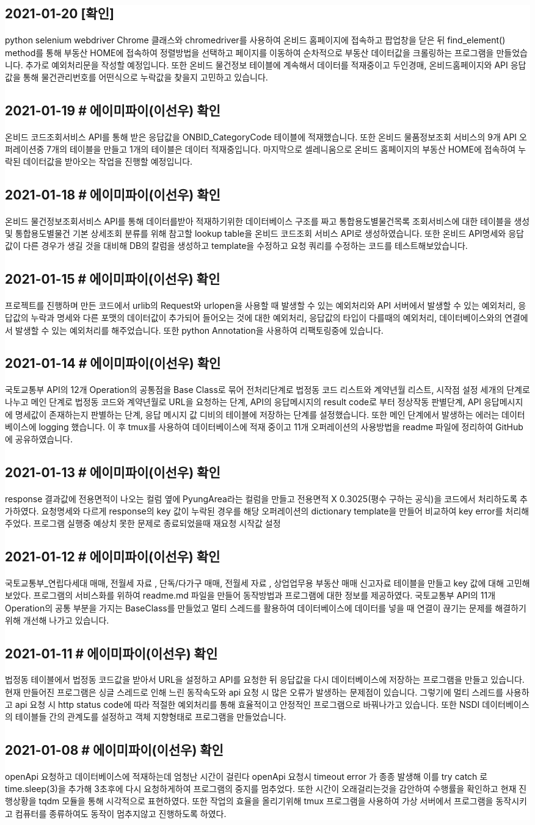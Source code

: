 2021-01-20 [확인]
-----
python selenium webdriver Chrome 클래스와 chromedriver를 사용하여 온비드 홈페이지에 접속하고 팝업창을 닫은 뒤 find_element() method를 통해 부동산 HOME에 접속하여 정렬방법을 선택하고 페이지를 이동하여 순차적으로 부동산 데이터값을 크롤링하는 프로그램을 만들었습니다. 추가로 예외처리문을 작성할 예정입니다. 또한 온비드 물건정보 테이블에 계속해서 데이터를 적재중이고 두인경매, 온비드홈페이지와 API 응답값을 통해 물건관리번호를 어떤식으로 누락값을 찾을지 고민하고 있습니다.

2021-01-19 # 에이미파이(이선우) 확인
-----
온비드 코드조회서비스 API를 통해 받은 응답값을 ONBID_CategoryCode 테이블에 적재했습니다. 또한 온비드 물품정보조회 서비스의 9개 API 오퍼레이션중 7개의 테이블을 만들고 1개의 테이블은 데이터 적재중입니다. 마지막으로 셀레니움으로 온비드 홈페이지의 부동산 HOME에 접속하여 누락된 데이터값을 받아오는 작업을 진행할 예정입니다.

2021-01-18 # 에이미파이(이선우) 확인
-----
온비드 물건정보조회서비스 API를 통해 데이터를받아 적재하기위한 데이터베이스 구조를 짜고 통합용도별물건목록 조회서비스에 대한 테이블을 생성 및 통합용도별물건 기본 상세조회 분류를 위해 참고할 lookup table을 온비드 코드조회 서비스 API로 생성하였습니다. 또한 온비드 API명세와 응답값이 다른 경우가 생길 것을 대비해 DB의 칼럼을 생성하고 template을 수정하고 요청 쿼리를 수정하는 코드를 테스트해보았습니다.

2021-01-15 # 에이미파이(이선우) 확인
-----
프로젝트를 진행하며 만든 코드에서 urlib의 Request와 urlopen을 사용할 때 발생할 수 있는 예외처리와 API 서버에서 발생할 수 있는 예외처리, 응답값의 누락과 명세와 다른 포맷의 데이터값이 추가되어 들어오는 것에 대한 예외처리, 응답값의 타입이 다를때의 예외처리, 데이터베이스와의 연결에서 발생할 수 있는 예외처리를 해주었습니다. 또한 python Annotation을 사용하여 리팩토링중에 있습니다.

2021-01-14 # 에이미파이(이선우) 확인
-----
국토교통부 API의 12개 Operation의 공통점을 Base Class로 묶어 전처리단계로 법정동 코드 리스트와 계약년월 리스트, 시작점 설정 세개의 단계로 나누고 메인 단계로 법정동 코드와 계약년월로 URL을 요청하는 단계, API의 응답메시지의 result code로 부터 정상작동 판별단계, API 응답메시지에 명세값이 존재하는지 판별하는 단계, 응답 메시지 값 디비의 테이블에 저장하는 단계를 설정했습니다. 또한 메인 단계에서 발생하는 에러는 데이터베이스에 logging 했습니다. 이 후 tmux를 사용하여 데이터베이스에 적재 중이고 11개 오퍼레이션의 사용방법을 readme 파일에 정리하여 GitHub에 공유하였습니다.

2021-01-13 # 에이미파이(이선우) 확인
-----
response 결과값에 전용면적이 나오는 컬럼 옆에 PyungArea라는 컬럼을 만들고 전용면적 X 0.3025(평수 구하는 공식)을 코드에서 처리하도록 추가하였다. 요청명세와 다르게 response의 key 값이 누락된 경우를 해당 오퍼레이션의 dictionary template을 만들어 비교하여 key error를 처리해 주었다. 프로그램 실행중 예상치 못한 문제로 종료되었을때 재요청 시작값 설정

2021-01-12 # 에이미파이(이선우) 확인
-----
국토교통부_연립다세대 매매, 전월세 자료 , 단독/다가구 매매, 전월세 자료 , 상업업무용 부동산 매매 신고자료 테이블을 만들고 key 값에 대해 고민해 보았다. 프로그램의 서비스화를 위하여 readme.md 파일을 만들어 동작방법과 프로그램에 대한 정보를 제공하였다. 국토교통부 API의 11개 Operation의 공통 부분을 가지는 BaseClass를 만들었고 멀티 스레드를 활용하여 데이터베이스에 데이터를 넣을 때 연결이 끊기는 문제를 해결하기 위해 개선해 나가고 있습니다.

2021-01-11 # 에이미파이(이선우) 확인
-----
법정동 테이블에서 법정동 코드값을 받아서 URL을 설정하고 API를 요청한 뒤 응답값을 다시 데이터베이스에 저장하는 프로그램을 만들고 있습니다. 현재 만들어진 프로그램은 싱글 스레드로 인해 느린 동작속도와 api 요청 시 많은 오류가 발생하는 문제점이 있습니다. 그렇기에 멀티 스레드를 사용하고 api 요청 시 http status code에 따라 적절한 예외처리를 통해 효율적이고 안정적인 프로그램으로 바꿔나가고 있습니다. 또한 NSDI 데이터베이스의 테이블들 간의 관계도를 설정하고 객체 지향형태로 프로그램을 만들었습니다.

2021-01-08 # 에이미파이(이선우) 확인
-----
openApi 요청하고 데이터베이스에 적재하는데 엄청난 시간이 걸린다 openApi 요청시 timeout error 가 종종 발생해 이를 try catch 로 time.sleep(3)을 추가해 3초후에 다시 요청하게하여 프로그램의 중지를 멈추었다. 또한 시간이 오래걸리는것을 감안하여 수행률을 확인하고 현재 진행상황을 tqdm 모듈을 통해 시각적으로 표현하였다. 또한 작업의 효율을 올리기위해 tmux 프로그램을 사용하여 가상 서버에서 프로그램을 동작시키고 컴퓨터를 종류하여도 동작이 멈추지않고 진행하도록 하였다.
